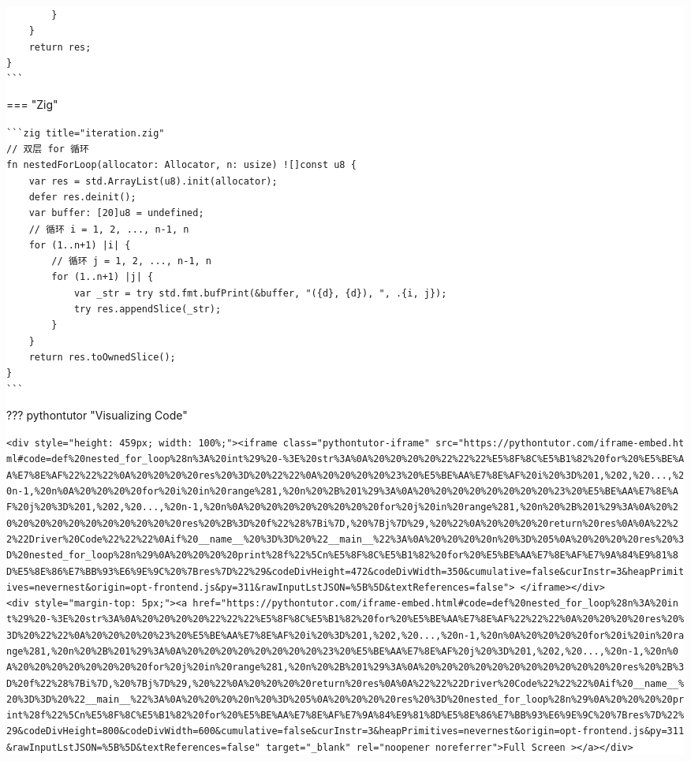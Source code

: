             }
        }
        return res;
    }
    ```

=== "Zig"

    ```zig title="iteration.zig"
    // 双层 for 循环
    fn nestedForLoop(allocator: Allocator, n: usize) ![]const u8 {
        var res = std.ArrayList(u8).init(allocator);
        defer res.deinit();
        var buffer: [20]u8 = undefined;
        // 循环 i = 1, 2, ..., n-1, n
        for (1..n+1) |i| {
            // 循环 j = 1, 2, ..., n-1, n
            for (1..n+1) |j| {
                var _str = try std.fmt.bufPrint(&buffer, "({d}, {d}), ", .{i, j});
                try res.appendSlice(_str);
            }
        }
        return res.toOwnedSlice();
    }
    ```

??? pythontutor "Visualizing Code"

    <div style="height: 459px; width: 100%;"><iframe class="pythontutor-iframe" src="https://pythontutor.com/iframe-embed.html#code=def%20nested_for_loop%28n%3A%20int%29%20-%3E%20str%3A%0A%20%20%20%20%22%22%22%E5%8F%8C%E5%B1%82%20for%20%E5%BE%AA%E7%8E%AF%22%22%22%0A%20%20%20%20res%20%3D%20%22%22%0A%20%20%20%20%23%20%E5%BE%AA%E7%8E%AF%20i%20%3D%201,%202,%20...,%20n-1,%20n%0A%20%20%20%20for%20i%20in%20range%281,%20n%20%2B%201%29%3A%0A%20%20%20%20%20%20%20%20%23%20%E5%BE%AA%E7%8E%AF%20j%20%3D%201,%202,%20...,%20n-1,%20n%0A%20%20%20%20%20%20%20%20for%20j%20in%20range%281,%20n%20%2B%201%29%3A%0A%20%20%20%20%20%20%20%20%20%20%20%20res%20%2B%3D%20f%22%28%7Bi%7D,%20%7Bj%7D%29,%20%22%0A%20%20%20%20return%20res%0A%0A%22%22%22Driver%20Code%22%22%22%0Aif%20__name__%20%3D%3D%20%22__main__%22%3A%0A%20%20%20%20n%20%3D%205%0A%20%20%20%20res%20%3D%20nested_for_loop%28n%29%0A%20%20%20%20print%28f%22%5Cn%E5%8F%8C%E5%B1%82%20for%20%E5%BE%AA%E7%8E%AF%E7%9A%84%E9%81%8D%E5%8E%86%E7%BB%93%E6%9E%9C%20%7Bres%7D%22%29&codeDivHeight=472&codeDivWidth=350&cumulative=false&curInstr=3&heapPrimitives=nevernest&origin=opt-frontend.js&py=311&rawInputLstJSON=%5B%5D&textReferences=false"> </iframe></div>
    <div style="margin-top: 5px;"><a href="https://pythontutor.com/iframe-embed.html#code=def%20nested_for_loop%28n%3A%20int%29%20-%3E%20str%3A%0A%20%20%20%20%22%22%22%E5%8F%8C%E5%B1%82%20for%20%E5%BE%AA%E7%8E%AF%22%22%22%0A%20%20%20%20res%20%3D%20%22%22%0A%20%20%20%20%23%20%E5%BE%AA%E7%8E%AF%20i%20%3D%201,%202,%20...,%20n-1,%20n%0A%20%20%20%20for%20i%20in%20range%281,%20n%20%2B%201%29%3A%0A%20%20%20%20%20%20%20%20%23%20%E5%BE%AA%E7%8E%AF%20j%20%3D%201,%202,%20...,%20n-1,%20n%0A%20%20%20%20%20%20%20%20for%20j%20in%20range%281,%20n%20%2B%201%29%3A%0A%20%20%20%20%20%20%20%20%20%20%20%20res%20%2B%3D%20f%22%28%7Bi%7D,%20%7Bj%7D%29,%20%22%0A%20%20%20%20return%20res%0A%0A%22%22%22Driver%20Code%22%22%22%0Aif%20__name__%20%3D%3D%20%22__main__%22%3A%0A%20%20%20%20n%20%3D%205%0A%20%20%20%20res%20%3D%20nested_for_loop%28n%29%0A%20%20%20%20print%28f%22%5Cn%E5%8F%8C%E5%B1%82%20for%20%E5%BE%AA%E7%8E%AF%E7%9A%84%E9%81%8D%E5%8E%86%E7%BB%93%E6%9E%9C%20%7Bres%7D%22%29&codeDivHeight=800&codeDivWidth=600&cumulative=false&curInstr=3&heapPrimitives=nevernest&origin=opt-frontend.js&py=311&rawInputLstJSON=%5B%5D&textReferences=false" target="_blank" rel="noopener noreferrer">Full Screen ></a></div>
